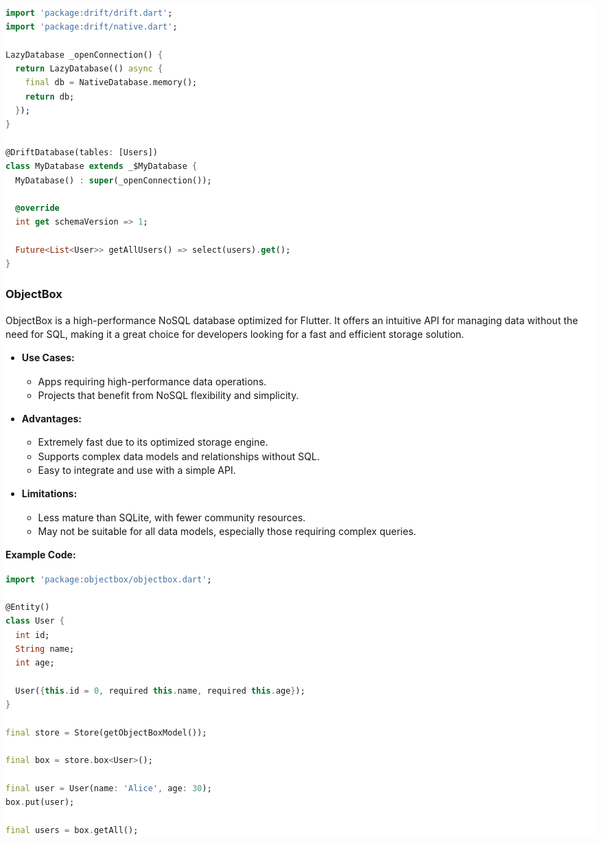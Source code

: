 ```dart
import 'package:drift/drift.dart';
import 'package:drift/native.dart';

LazyDatabase _openConnection() {
  return LazyDatabase(() async {
    final db = NativeDatabase.memory();
    return db;
  });
}

@DriftDatabase(tables: [Users])
class MyDatabase extends _$MyDatabase {
  MyDatabase() : super(_openConnection());

  @override
  int get schemaVersion => 1;

  Future<List<User>> getAllUsers() => select(users).get();
}
```

### ObjectBox

ObjectBox is a high-performance NoSQL database optimized for Flutter. It offers an intuitive API for managing data without the need for SQL, making it a great choice for developers looking for a fast and efficient storage solution.

- **Use Cases:**
  - Apps requiring high-performance data operations.
  - Projects that benefit from NoSQL flexibility and simplicity.

- **Advantages:**
  - Extremely fast due to its optimized storage engine.
  - Supports complex data models and relationships without SQL.
  - Easy to integrate and use with a simple API.

- **Limitations:**
  - Less mature than SQLite, with fewer community resources.
  - May not be suitable for all data models, especially those requiring complex queries.

**Example Code:**

```dart
import 'package:objectbox/objectbox.dart';

@Entity()
class User {
  int id;
  String name;
  int age;

  User({this.id = 0, required this.name, required this.age});
}

final store = Store(getObjectBoxModel());

final box = store.box<User>();

final user = User(name: 'Alice', age: 30);
box.put(user);

final users = box.getAll();
```
